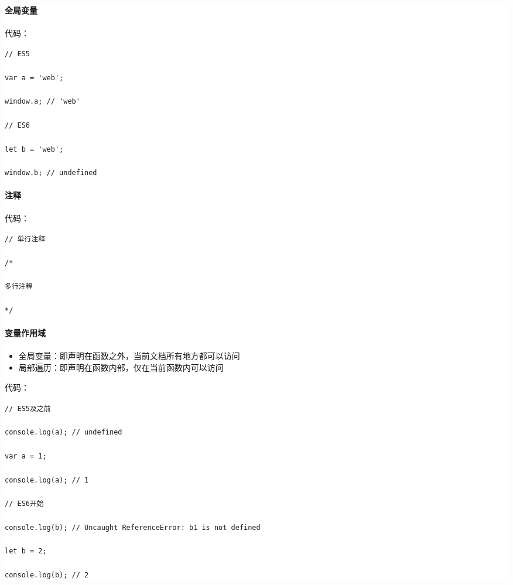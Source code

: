 #### 全局变量

代码：

```
// ES5

var a = 'web';

window.a; // 'web'

// ES6

let b = 'web';

window.b; // undefined
```

#### 注释

代码：

```
// 单行注释

/*

多行注释

*/
```

#### 变量作用域

- 全局变量：即声明在函数之外，当前文档所有地方都可以访问
- 局部遍历：即声明在函数内部，仅在当前函数内可以访问

代码：

```
// ES5及之前

console.log(a); // undefined

var a = 1;

console.log(a); // 1

// ES6开始

console.log(b); // Uncaught ReferenceError: b1 is not defined

let b = 2;

console.log(b); // 2
```
